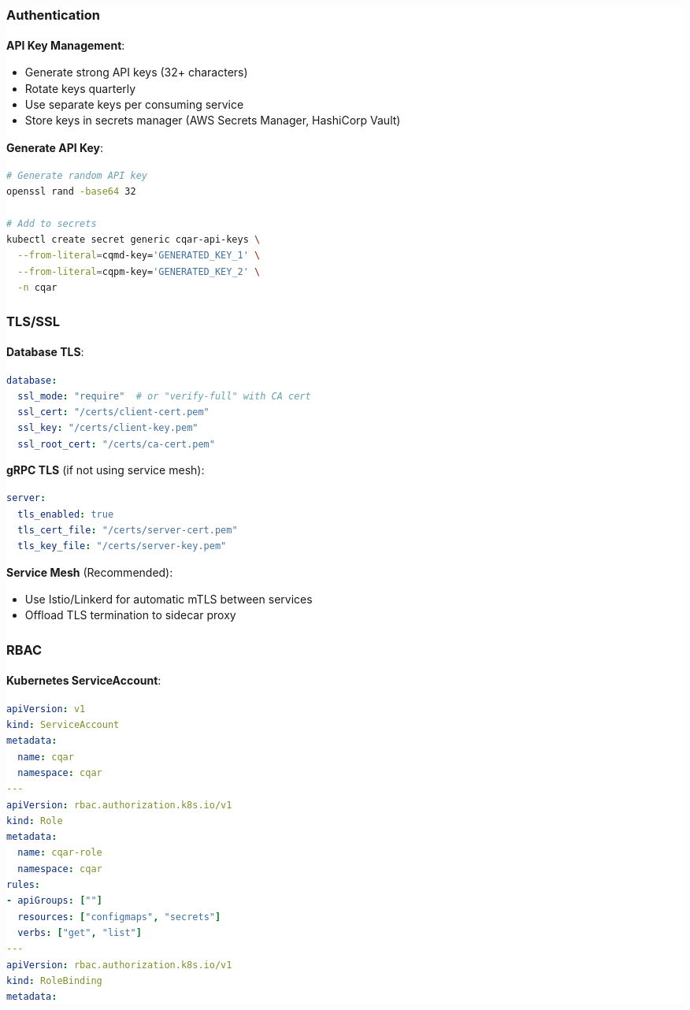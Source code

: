 ### Authentication

**API Key Management**:
- Generate strong API keys (32+ characters)
- Rotate keys quarterly
- Use separate keys per consuming service
- Store keys in secrets manager (AWS Secrets Manager, HashiCorp Vault)

**Generate API Key**:
```bash
# Generate random API key
openssl rand -base64 32

# Add to secrets
kubectl create secret generic cqar-api-keys \
  --from-literal=cqmd-key='GENERATED_KEY_1' \
  --from-literal=cqpm-key='GENERATED_KEY_2' \
  -n cqar
```

### TLS/SSL

**Database TLS**:
```yaml
database:
  ssl_mode: "require"  # or "verify-full" with CA cert
  ssl_cert: "/certs/client-cert.pem"
  ssl_key: "/certs/client-key.pem"
  ssl_root_cert: "/certs/ca-cert.pem"
```

**gRPC TLS** (if not using service mesh):
```yaml
server:
  tls_enabled: true
  tls_cert_file: "/certs/server-cert.pem"
  tls_key_file: "/certs/server-key.pem"
```

**Service Mesh** (Recommended):
- Use Istio/Linkerd for automatic mTLS between services
- Offload TLS termination to sidecar proxy

### RBAC

**Kubernetes ServiceAccount**:
```yaml
apiVersion: v1
kind: ServiceAccount
metadata:
  name: cqar
  namespace: cqar
---
apiVersion: rbac.authorization.k8s.io/v1
kind: Role
metadata:
  name: cqar-role
  namespace: cqar
rules:
- apiGroups: [""]
  resources: ["configmaps", "secrets"]
  verbs: ["get", "list"]
---
apiVersion: rbac.authorization.k8s.io/v1
kind: RoleBinding
metadata:
```